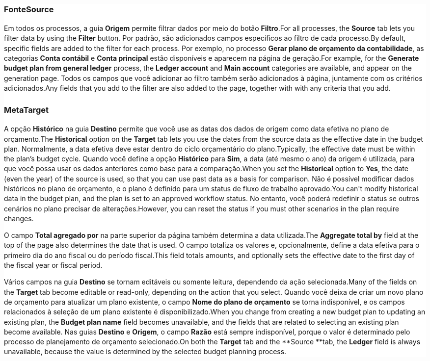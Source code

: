 
### <a name="source"></a><span data-ttu-id="b6c5d-130">Fonte</span><span class="sxs-lookup"><span data-stu-id="b6c5d-130">Source</span></span>

<span data-ttu-id="b6c5d-131">Em todos os processos, a guia **Origem** permite filtrar dados por meio do botão **Filtro**.</span><span class="sxs-lookup"><span data-stu-id="b6c5d-131">For all processes, the **Source** tab lets you filter data by using the **Filter** button.</span></span> <span data-ttu-id="b6c5d-132">Por padrão, são adicionados campos específicos ao filtro de cada processo.</span><span class="sxs-lookup"><span data-stu-id="b6c5d-132">By default, specific fields are added to the filter for each process.</span></span> <span data-ttu-id="b6c5d-133">Por exemplo, no processo **Gerar plano de orçamento da contabilidade**, as categorias **Conta contábil** e **Conta principal** estão disponíveis e aparecem na página de geração.</span><span class="sxs-lookup"><span data-stu-id="b6c5d-133">For example, for the **Generate budget plan from general ledger** process, the **Ledger account** and **Main account** categories are available, and appear on the generation page.</span></span> <span data-ttu-id="b6c5d-134">Todos os campos que você adicionar ao filtro também serão adicionados à página, juntamente com os critérios adicionados.</span><span class="sxs-lookup"><span data-stu-id="b6c5d-134">Any fields that you add to the filter are also added to the page, together with with any criteria that you add.</span></span>

### <a name="target"></a><span data-ttu-id="b6c5d-135">Meta</span><span class="sxs-lookup"><span data-stu-id="b6c5d-135">Target</span></span>

<span data-ttu-id="b6c5d-136">A opção **Histórico** na guia **Destino** permite que você use as datas dos dados de origem como data efetiva no plano de orçamento.</span><span class="sxs-lookup"><span data-stu-id="b6c5d-136">The **Historical** option on the **Target** tab lets you use the dates from the source data as the effective date in the budget plan.</span></span> <span data-ttu-id="b6c5d-137">Normalmente, a data efetiva deve estar dentro do ciclo orçamentário do plano.</span><span class="sxs-lookup"><span data-stu-id="b6c5d-137">Typically, the effective date must be within the plan’s budget cycle.</span></span> <span data-ttu-id="b6c5d-138">Quando você define a opção **Histórico** para **Sim**, a data (até mesmo o ano) da origem é utilizada, para que você possa usar os dados anteriores como base para a comparação.</span><span class="sxs-lookup"><span data-stu-id="b6c5d-138">When you set the **Historical** option to **Yes**, the date (even the year) of the source is used, so that you can use past data as a basis for comparison.</span></span> <span data-ttu-id="b6c5d-139">Não é possível modificar dados históricos no plano de orçamento, e o plano é definido para um status de fluxo de trabalho aprovado.</span><span class="sxs-lookup"><span data-stu-id="b6c5d-139">You can't modify historical data in the budget plan, and the plan is set to an approved workflow status.</span></span> <span data-ttu-id="b6c5d-140">No entanto, você poderá redefinir o status se outros cenários no plano precisar de alterações.</span><span class="sxs-lookup"><span data-stu-id="b6c5d-140">However, you can reset the status if you must other scenarios in the plan require changes.</span></span>

<span data-ttu-id="b6c5d-141">O campo **Total agregado por** na parte superior da página também determina a data utilizada.</span><span class="sxs-lookup"><span data-stu-id="b6c5d-141">The **Aggregate total by** field at the top of the page also determines the date that is used.</span></span> <span data-ttu-id="b6c5d-142">O campo totaliza os valores e, opcionalmente, define a data efetiva para o primeiro dia do ano fiscal ou do período fiscal.</span><span class="sxs-lookup"><span data-stu-id="b6c5d-142">This field totals amounts, and optionally sets the effective date to the first day of the fiscal year or fiscal period.</span></span> 

<span data-ttu-id="b6c5d-143">Vários campos na guia **Destino** se tornam editáveis ou somente leitura, dependendo da ação selecionada.</span><span class="sxs-lookup"><span data-stu-id="b6c5d-143">Many of the fields on the **Target** tab become editable or read-only, depending on the action that you select.</span></span> <span data-ttu-id="b6c5d-144">Quando você deixa de criar um novo plano de orçamento para atualizar um plano existente, o campo **Nome do plano de orçamento** se torna indisponível, e os campos relacionados à seleção de um plano existente é disponibilizado.</span><span class="sxs-lookup"><span data-stu-id="b6c5d-144">When you change from creating a new budget plan to updating an existing plan, the **Budget plan name** field becomes unavailable, and the fields that are related to selecting an existing plan become available.</span></span> <span data-ttu-id="b6c5d-145">Nas guias **Destino** e **Origem**, o campo **Razão** está sempre indisponível, porque o valor é determinado pelo processo de planejamento de orçamento selecionado.</span><span class="sxs-lookup"><span data-stu-id="b6c5d-145">On both the **Target** tab and the **Source **tab, the **Ledger** field is always unavailable, because the value is determined by the selected budget planning process.</span></span> 
